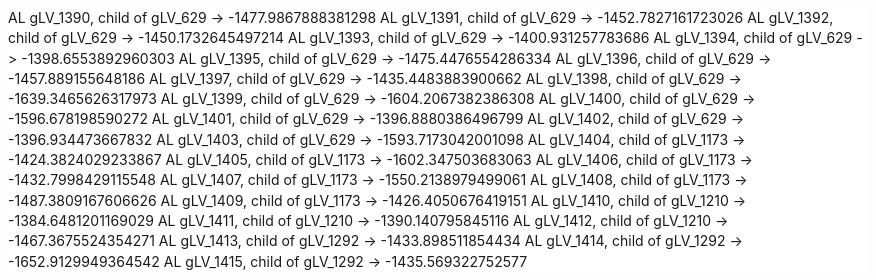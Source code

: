 AL gLV_1390, child of gLV_629 -> -1477.9867888381298
AL gLV_1391, child of gLV_629 -> -1452.7827161723026
AL gLV_1392, child of gLV_629 -> -1450.1732645497214
AL gLV_1393, child of gLV_629 -> -1400.931257783686
AL gLV_1394, child of gLV_629 -> -1398.6553892960303
AL gLV_1395, child of gLV_629 -> -1475.4476554286334
AL gLV_1396, child of gLV_629 -> -1457.889155648186
AL gLV_1397, child of gLV_629 -> -1435.4483883900662
AL gLV_1398, child of gLV_629 -> -1639.3465626317973
AL gLV_1399, child of gLV_629 -> -1604.2067382386308
AL gLV_1400, child of gLV_629 -> -1596.678198590272
AL gLV_1401, child of gLV_629 -> -1396.8880386496799
AL gLV_1402, child of gLV_629 -> -1396.934473667832
AL gLV_1403, child of gLV_629 -> -1593.7173042001098
AL gLV_1404, child of gLV_1173 -> -1424.3824029233867
AL gLV_1405, child of gLV_1173 -> -1602.347503683063
AL gLV_1406, child of gLV_1173 -> -1432.7998429115548
AL gLV_1407, child of gLV_1173 -> -1550.2138979499061
AL gLV_1408, child of gLV_1173 -> -1487.3809167606626
AL gLV_1409, child of gLV_1173 -> -1426.4050676419151
AL gLV_1410, child of gLV_1210 -> -1384.6481201169029
AL gLV_1411, child of gLV_1210 -> -1390.140795845116
AL gLV_1412, child of gLV_1210 -> -1467.3675524354271
AL gLV_1413, child of gLV_1292 -> -1433.898511854434
AL gLV_1414, child of gLV_1292 -> -1652.9129949364542
AL gLV_1415, child of gLV_1292 -> -1435.569322752577
